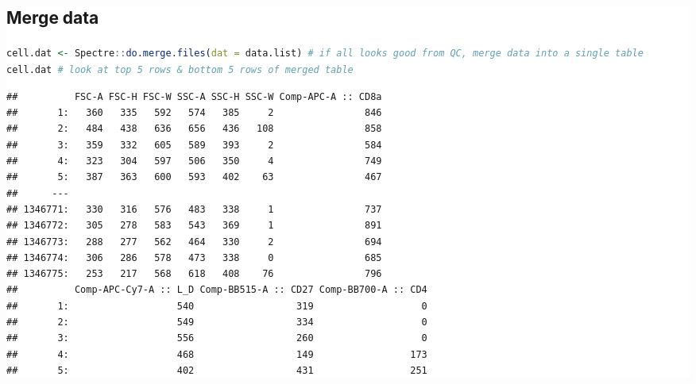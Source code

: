 ## Merge data

``` r
cell.dat <- Spectre::do.merge.files(dat = data.list) # if all looks good from QC, merge data into a single table
cell.dat # look at top 5 rows & bottom 5 rows of merged table
```

    ##          FSC-A FSC-H FSC-W SSC-A SSC-H SSC-W Comp-APC-A :: CD8a
    ##       1:   360   335   592   574   385     2                846
    ##       2:   484   438   636   656   436   108                858
    ##       3:   359   332   605   589   393     2                584
    ##       4:   323   304   597   506   350     4                749
    ##       5:   387   363   600   593   402    63                467
    ##      ---                                                       
    ## 1346771:   330   316   576   483   338     1                737
    ## 1346772:   305   278   583   543   369     1                891
    ## 1346773:   288   277   562   464   330     2                694
    ## 1346774:   306   286   578   473   338     0                685
    ## 1346775:   253   217   568   618   408    76                796
    ##          Comp-APC-Cy7-A :: L_D Comp-BB515-A :: CD27 Comp-BB700-A :: CD4
    ##       1:                   540                  319                   0
    ##       2:                   549                  334                   0
    ##       3:                   556                  260                   0
    ##       4:                   468                  149                 173
    ##       5:                   402                  431                 251
